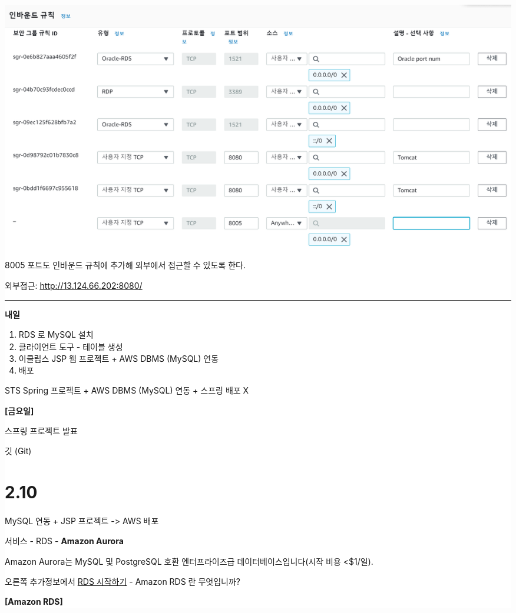 ![image-20220209151718206](../../../assets/images/image-20220209151718206.png)

8005 포트도 인바운드 규칙에 추가해 외부에서 접근할 수 있도록 한다.

외부접근: http://13.124.66.202:8080/

---

**내일**

1. RDS 로 MySQL 설치
2. 클라이언트 도구 - 테이블 생성
3. 이클립스 JSP 웹 프로젝트 + AWS DBMS (MySQL) 연동
4. 배포

STS Spring 프로젝트 + AWS DBMS (MySQL) 연동 + 스프링 배포 X

**[금요일]**

스프링 프로젝트 발표

깃 (Git)

# 2.10

MySQL 연동 + JSP 프로젝트 -> AWS 배포

서비스 - RDS - **Amazon Aurora** 

Amazon Aurora는 MySQL 및 PostgreSQL 호환 엔터프라이즈급 데이터베이스입니다(시작 비용 <$1/일).

오른쪽 추가정보에서 [RDS 시작하기](http://docs.aws.amazon.com/console/rds/getting-started) - Amazon RDS 란 무엇입니까?

**[Amazon RDS]**
